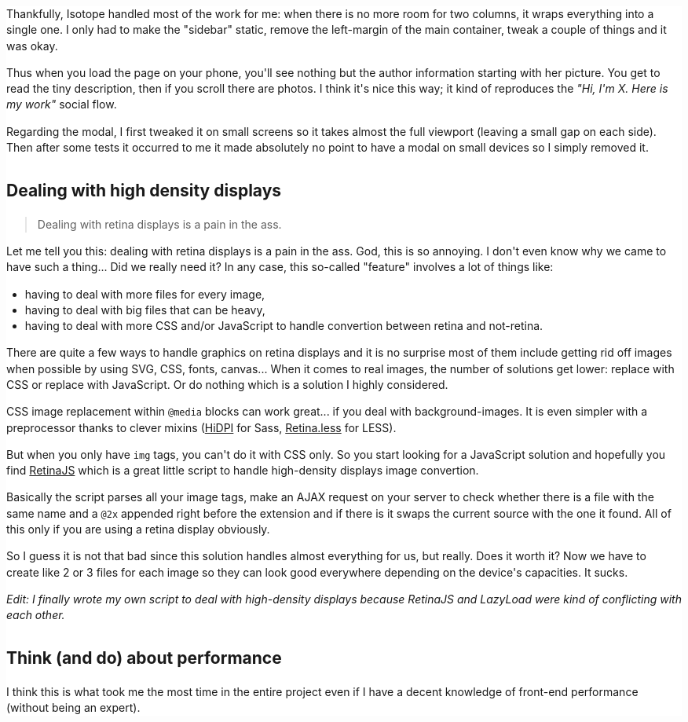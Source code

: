 Thankfully, Isotope handled most of the work for me: when there is no more room for two columns, it wraps everything into a single one. I only had to make the "sidebar" static, remove the left-margin of the main container, tweak a couple of things and it was okay.

Thus when you load the page on your phone, you'll see nothing but the author information starting with her picture. You get to read the tiny description, then if you scroll there are photos. I think it's nice this way; it kind of reproduces the *"Hi, I'm X. Here is my work"* social flow.

Regarding the modal, I first tweaked it on small screens so it takes almost the full viewport (leaving a small gap on each side). Then after some tests it occurred to me it made absolutely no point to have a modal on small devices so I simply removed it.

## Dealing with high density displays

<blockquote class="pull-quote--right">Dealing with retina displays is a pain in the ass.</blockquote>

Let me tell you this: dealing with retina displays is a pain in the ass. God, this is so annoying. I don't even know why we came to have such a thing... Did we really need it? In any case, this so-called "feature" involves a lot of things like:

* having to deal with more files for every image,
* having to deal with big files that can be heavy,
* having to deal with more CSS and/or JavaScript to handle convertion between retina and not-retina.

There are quite a few ways to handle graphics on retina displays and it is no surprise most of them include getting rid off images when possible by using SVG, CSS, fonts, canvas... When it comes to real images, the number of solutions get lower: replace with CSS or replace with JavaScript. Or do nothing which is a solution I highly considered.

CSS image replacement within `@media` blocks can work great... if you deal with background-images. It is even simpler with a preprocessor thanks to clever mixins ([HiDPI](https://github.com/kaelig/hidpi) for Sass, [Retina.less](https://github.com/imulus/retinajs/blob/master/src/retina.less) for LESS).

But when you only have `img` tags, you can't do it with CSS only. So you start looking for a JavaScript solution and hopefully you find [RetinaJS](http://retinajs.com/) which is a great little script to handle high-density displays image convertion.

Basically the script parses all your image tags, make an AJAX request on your server to check whether there is a file with the same name and a `@2x` appended right before the extension and if there is it swaps the current source with the one it found. All of this only if you are using a retina display obviously.

So I guess it is not that bad since this solution handles almost everything for us, but really. Does it worth it? Now we have to create like 2 or 3 files for each image so they can look good everywhere depending on the device's capacities. It sucks.

*Edit: I finally wrote my own script to deal with high-density displays because RetinaJS and LazyLoad were kind of conflicting with each other.*

## Think (and do) about performance

I think this is what took me the most time in the entire project even if I have a decent knowledge of front-end performance (without being an expert).
